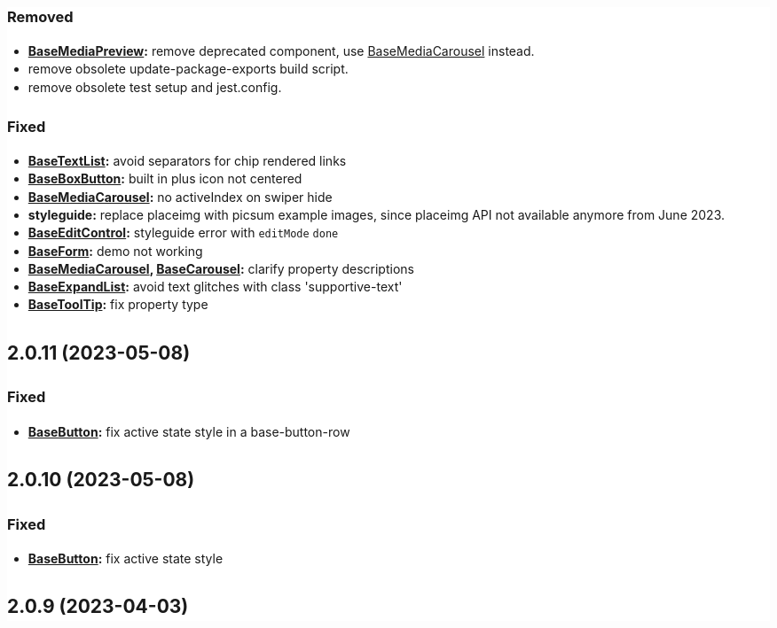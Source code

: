 
### Removed

* **[BaseMediaPreview](https://base-angewandte.github.io/base-ui-components/components/BaseMediaPreview):** remove deprecated component, use [BaseMediaCarousel](https://base-angewandte.github.io/base-ui-components/components/BaseMediaCarousel) instead.
* remove obsolete update-package-exports build script.
* remove obsolete test setup and jest.config.


### Fixed

* **[BaseTextList](https://base-angewandte.github.io/base-ui-components/components/BaseTextList):** avoid separators for chip rendered links
* **[BaseBoxButton](https://base-angewandte.github.io/base-ui-components/components/BaseBoxButton):** built in plus icon not centered
* **[BaseMediaCarousel](https://base-angewandte.github.io/base-ui-components/components/BaseMediaCarousel):** no activeIndex on swiper hide
* **styleguide:** replace placeimg with picsum example images, since placeimg API not available anymore from June 2023.
* **[BaseEditControl](https://base-angewandte.github.io/base-ui-components/components/BaseEditControl):** styleguide error with `editMode` `done`
* **[BaseForm](https://base-angewandte.github.io/base-ui-components/components/BaseForm):** demo not working
* **[BaseMediaCarousel](https://base-angewandte.github.io/base-ui-components/components/BaseMediaCarousel), [BaseCarousel](https://base-angewandte.github.io/base-ui-components/components/BaseCarousel):** clarify property descriptions
* **[BaseExpandList](https://base-angewandte.github.io/base-ui-components/components/BaseExpandList):** avoid text glitches with class 'supportive-text'
* **[BaseToolTip](https://base-angewandte.github.io/base-ui-components/components/BaseToolTip):** fix property type



## 2.0.11 (2023-05-08)


### Fixed

* **[BaseButton](https://base-angewandte.github.io/base-ui-components/#basebutton):** fix active state style in a base-button-row


## 2.0.10 (2023-05-08)


### Fixed

* **[BaseButton](https://base-angewandte.github.io/base-ui-components/#basebutton):** fix active state style


## 2.0.9 (2023-04-03)
